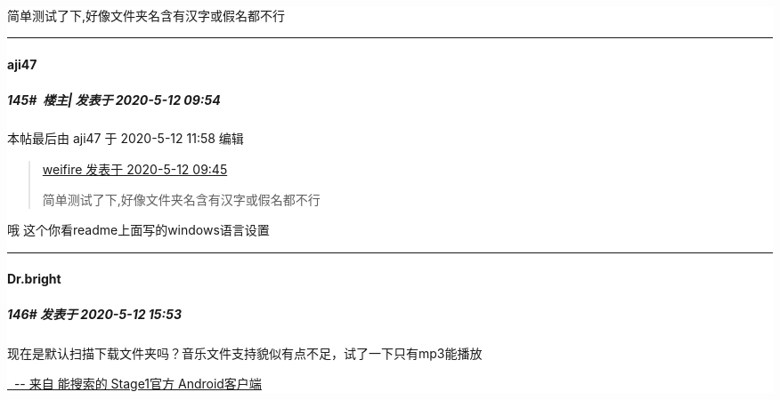 简单测试了下,好像文件夹名含有汉字或假名都不行










-----

####  aji47  
##### 145#         楼主| 发表于 2020-5-12 09:54



 本帖最后由 aji47 于 2020-5-12 11:58 编辑 
<blockquote><a href="httphttps://bbs.saraba1st.com/2b/forum.php?mod=redirect&amp;goto=findpost&amp;pid=47388000&amp;ptid=1924064" target="_blank">weifire 发表于 2020-5-12 09:45</a>

简单测试了下,好像文件夹名含有汉字或假名都不行</blockquote>
哦 这个你看readme上面写的windows语言设置








-----

####  Dr.bright  
##### 146#       发表于 2020-5-12 15:53




现在是默认扫描下载文件夹吗？音乐文件支持貌似有点不足，试了一下只有mp3能播放

[  -- 来自 能搜索的 Stage1官方 Android客户端](https://www.coolapk.com/apk/140634)





                                             